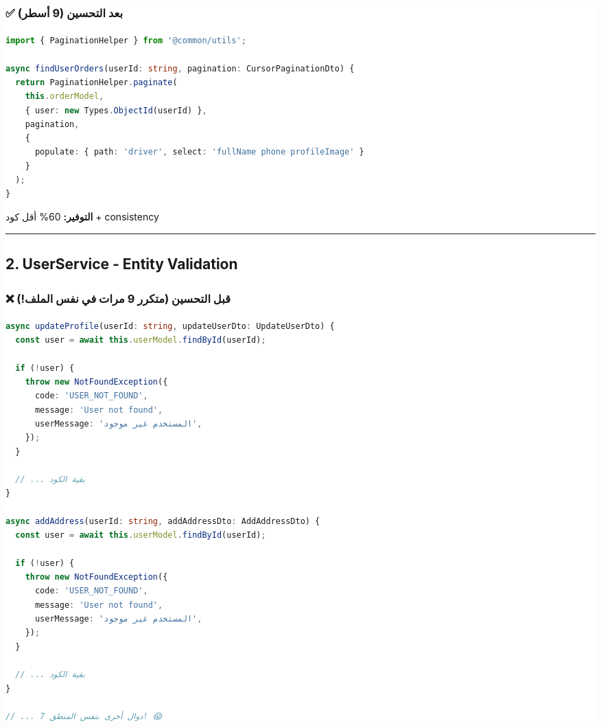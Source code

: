 ### ✅ بعد التحسين (9 أسطر)

```typescript
import { PaginationHelper } from '@common/utils';

async findUserOrders(userId: string, pagination: CursorPaginationDto) {
  return PaginationHelper.paginate(
    this.orderModel,
    { user: new Types.ObjectId(userId) },
    pagination,
    { 
      populate: { path: 'driver', select: 'fullName phone profileImage' }
    }
  );
}
```

**التوفير:** 60% أقل كود + consistency

---

## 2. UserService - Entity Validation

### ❌ قبل التحسين (متكرر 9 مرات في نفس الملف!)

```typescript
async updateProfile(userId: string, updateUserDto: UpdateUserDto) {
  const user = await this.userModel.findById(userId);
  
  if (!user) {
    throw new NotFoundException({
      code: 'USER_NOT_FOUND',
      message: 'User not found',
      userMessage: 'المستخدم غير موجود',
    });
  }
  
  // ... بقية الكود
}

async addAddress(userId: string, addAddressDto: AddAddressDto) {
  const user = await this.userModel.findById(userId);
  
  if (!user) {
    throw new NotFoundException({
      code: 'USER_NOT_FOUND',
      message: 'User not found',
      userMessage: 'المستخدم غير موجود',
    });
  }
  
  // ... بقية الكود
}

// ... 7 دوال أخرى بنفس المنطق! 😱
```
